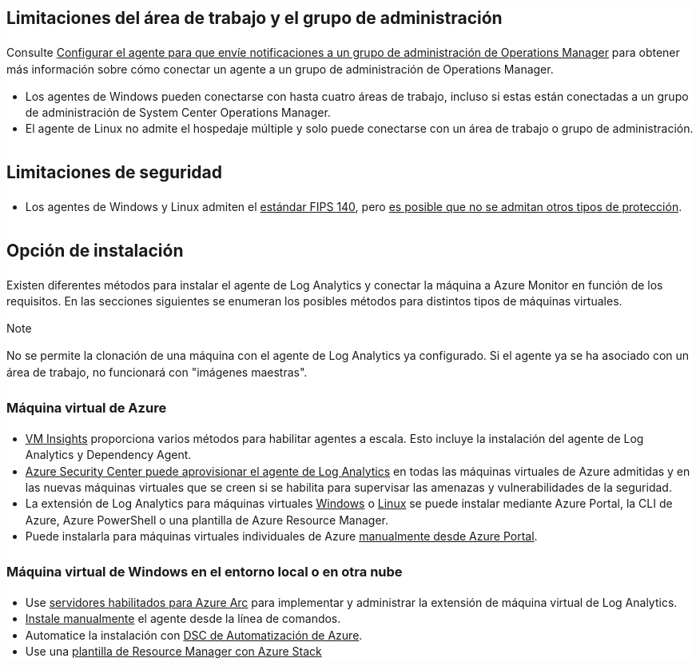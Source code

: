 ## <a name="workspace-and-management-group-limitations"></a>Limitaciones del área de trabajo y el grupo de administración

Consulte [Configurar el agente para que envíe notificaciones a un grupo de administración de Operations Manager](../agents/agent-manage.md#configure-agent-to-report-to-an-operations-manager-management-group) para obtener más información sobre cómo conectar un agente a un grupo de administración de Operations Manager.

* Los agentes de Windows pueden conectarse con hasta cuatro áreas de trabajo, incluso si estas están conectadas a un grupo de administración de System Center Operations Manager.
* El agente de Linux no admite el hospedaje múltiple y solo puede conectarse con un área de trabajo o grupo de administración.

## <a name="security-limitations"></a>Limitaciones de seguridad

* Los agentes de Windows y Linux admiten el [estándar FIPS 140](/windows/security/threat-protection/fips-140-validation), pero [es posible que no se admitan otros tipos de protección](../agents/agent-linux.md#supported-linux-hardening).

## <a name="installation-options"></a>Opción de instalación

Existen diferentes métodos para instalar el agente de Log Analytics y conectar la máquina a Azure Monitor en función de los requisitos. En las secciones siguientes se enumeran los posibles métodos para distintos tipos de máquinas virtuales.

> [!NOTE]
> No se permite la clonación de una máquina con el agente de Log Analytics ya configurado. Si el agente ya se ha asociado con un área de trabajo, no funcionará con "imágenes maestras".

### <a name="azure-virtual-machine"></a>Máquina virtual de Azure

- [VM Insights](../vm/vminsights-enable-overview.md) proporciona varios métodos para habilitar agentes a escala. Esto incluye la instalación del agente de Log Analytics y Dependency Agent. 
- [Azure Security Center puede aprovisionar el agente de Log Analytics](../../security-center/security-center-enable-data-collection.md) en todas las máquinas virtuales de Azure admitidas y en las nuevas máquinas virtuales que se creen si se habilita para supervisar las amenazas y vulnerabilidades de la seguridad.
- La extensión de Log Analytics para máquinas virtuales [Windows](../../virtual-machines/extensions/oms-windows.md) o [Linux](../../virtual-machines/extensions/oms-linux.md) se puede instalar mediante Azure Portal, la CLI de Azure, Azure PowerShell o una plantilla de Azure Resource Manager.
- Puede instalarla para máquinas virtuales individuales de Azure [manualmente desde Azure Portal](../vm/monitor-virtual-machine.md?toc=%2fazure%2fazure-monitor%2ftoc.json).

### <a name="windows-virtual-machine-on-premises-or-in-another-cloud"></a>Máquina virtual de Windows en el entorno local o en otra nube

- Use [servidores habilitados para Azure Arc](../../azure-arc/servers/overview.md) para implementar y administrar la extensión de máquina virtual de Log Analytics.
- [Instale manualmente](../agents/agent-windows.md) el agente desde la línea de comandos.
- Automatice la instalación con [DSC de Automatización de Azure](../agents/agent-windows.md#install-agent-using-dsc-in-azure-automation).
- Use una [plantilla de Resource Manager con Azure Stack](https://github.com/Azure/AzureStack-QuickStart-Templates/tree/master/MicrosoftMonitoringAgent-ext-win)
